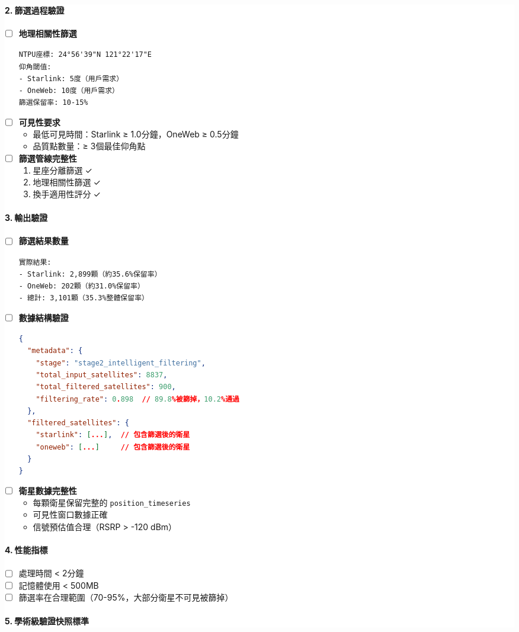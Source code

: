 #### 2. **篩選過程驗證**
- [ ] **地理相關性篩選**
  ```
  NTPU座標: 24°56'39"N 121°22'17"E
  仰角閾值:
  - Starlink: 5度（用戶需求）
  - OneWeb: 10度（用戶需求）
  篩選保留率: 10-15%
  ```
- [ ] **可見性要求**
  - 最低可見時間：Starlink ≥ 1.0分鐘，OneWeb ≥ 0.5分鐘
  - 品質點數量：≥ 3個最佳仰角點
- [ ] **篩選管線完整性**
  1. 星座分離篩選 ✓
  2. 地理相關性篩選 ✓
  3. 換手適用性評分 ✓

#### 3. **輸出驗證**
- [ ] **篩選結果數量**
  ```
  實際結果:
  - Starlink: 2,899顆（約35.6%保留率）
  - OneWeb: 202顆（約31.0%保留率）
  - 總計: 3,101顆（35.3%整體保留率）
  ```
- [ ] **數據結構驗證**
  ```json
  {
    "metadata": {
      "stage": "stage2_intelligent_filtering", 
      "total_input_satellites": 8837,
      "total_filtered_satellites": 900,
      "filtering_rate": 0.898  // 89.8%被篩掉，10.2%通過
    },
    "filtered_satellites": {
      "starlink": [...],  // 包含篩選後的衛星
      "oneweb": [...]     // 包含篩選後的衛星
    }
  }
  ```
- [ ] **衛星數據完整性**
  - 每顆衛星保留完整的 `position_timeseries`
  - 可見性窗口數據正確
  - 信號預估值合理（RSRP > -120 dBm）

#### 4. **性能指標**
- [ ] 處理時間 < 2分鐘
- [ ] 記憶體使用 < 500MB
- [ ] 篩選率在合理範圍（70-95%，大部分衛星不可見被篩掉）

#### 5. **學術級驗證快照標準**
